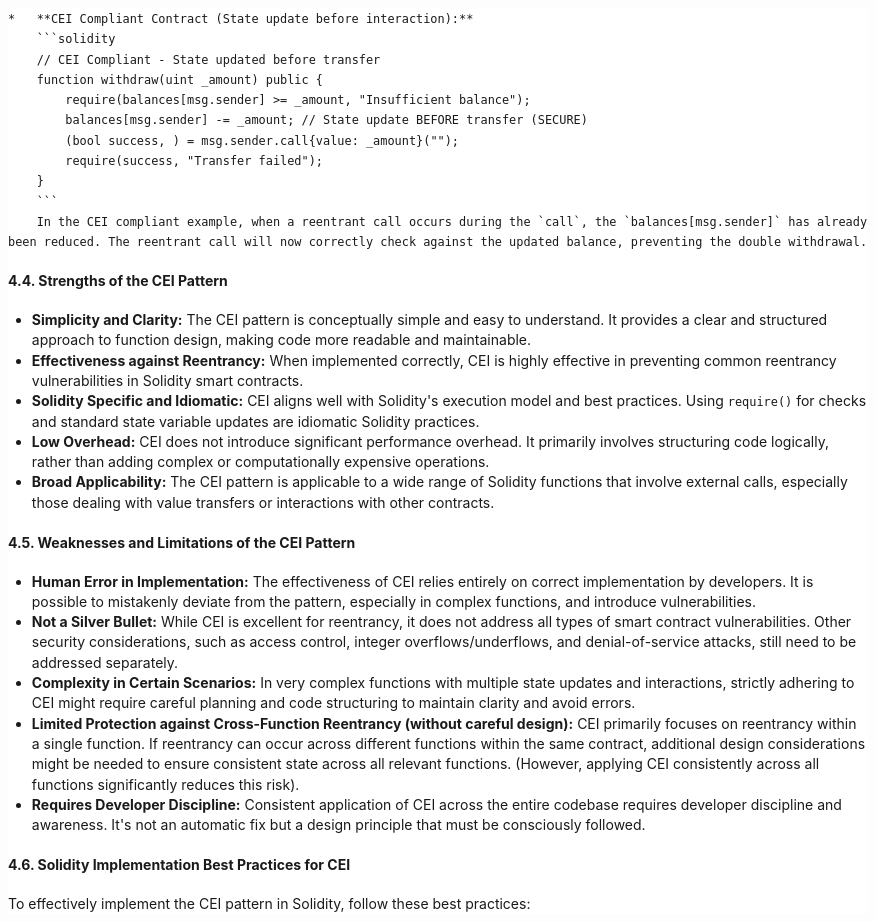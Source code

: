     *   **CEI Compliant Contract (State update before interaction):**
        ```solidity
        // CEI Compliant - State updated before transfer
        function withdraw(uint _amount) public {
            require(balances[msg.sender] >= _amount, "Insufficient balance");
            balances[msg.sender] -= _amount; // State update BEFORE transfer (SECURE)
            (bool success, ) = msg.sender.call{value: _amount}("");
            require(success, "Transfer failed");
        }
        ```
        In the CEI compliant example, when a reentrant call occurs during the `call`, the `balances[msg.sender]` has already been reduced. The reentrant call will now correctly check against the updated balance, preventing the double withdrawal.

#### 4.4. Strengths of the CEI Pattern

*   **Simplicity and Clarity:** The CEI pattern is conceptually simple and easy to understand. It provides a clear and structured approach to function design, making code more readable and maintainable.
*   **Effectiveness against Reentrancy:** When implemented correctly, CEI is highly effective in preventing common reentrancy vulnerabilities in Solidity smart contracts.
*   **Solidity Specific and Idiomatic:** CEI aligns well with Solidity's execution model and best practices. Using `require()` for checks and standard state variable updates are idiomatic Solidity practices.
*   **Low Overhead:**  CEI does not introduce significant performance overhead. It primarily involves structuring code logically, rather than adding complex or computationally expensive operations.
*   **Broad Applicability:** The CEI pattern is applicable to a wide range of Solidity functions that involve external calls, especially those dealing with value transfers or interactions with other contracts.

#### 4.5. Weaknesses and Limitations of the CEI Pattern

*   **Human Error in Implementation:**  The effectiveness of CEI relies entirely on correct implementation by developers.  It is possible to mistakenly deviate from the pattern, especially in complex functions, and introduce vulnerabilities.
*   **Not a Silver Bullet:** While CEI is excellent for reentrancy, it does not address all types of smart contract vulnerabilities. Other security considerations, such as access control, integer overflows/underflows, and denial-of-service attacks, still need to be addressed separately.
*   **Complexity in Certain Scenarios:** In very complex functions with multiple state updates and interactions, strictly adhering to CEI might require careful planning and code structuring to maintain clarity and avoid errors.
*   **Limited Protection against Cross-Function Reentrancy (without careful design):** CEI primarily focuses on reentrancy within a single function. If reentrancy can occur across different functions within the same contract, additional design considerations might be needed to ensure consistent state across all relevant functions. (However, applying CEI consistently across all functions significantly reduces this risk).
*   **Requires Developer Discipline:**  Consistent application of CEI across the entire codebase requires developer discipline and awareness. It's not an automatic fix but a design principle that must be consciously followed.

#### 4.6. Solidity Implementation Best Practices for CEI

To effectively implement the CEI pattern in Solidity, follow these best practices:

